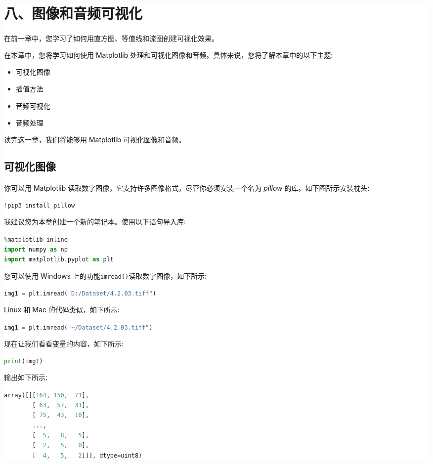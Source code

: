 # 八、图像和音频可视化

在前一章中，您学习了如何用直方图、等值线和流图创建可视化效果。

在本章中，您将学习如何使用 Matplotlib 处理和可视化图像和音频。具体来说，您将了解本章中的以下主题:

*   可视化图像

*   插值方法

*   音频可视化

*   音频处理

读完这一章，我们将能够用 Matplotlib 可视化图像和音频。

## 可视化图像

你可以用 Matplotlib 读取数字图像，它支持许多图像格式，尽管你必须安装一个名为 *pillow* 的库。如下图所示安装枕头:

```py
!pip3 install pillow

```

我建议您为本章创建一个新的笔记本。使用以下语句导入库:

```py
%matplotlib inline
import numpy as np
import matplotlib.pyplot as plt

```

您可以使用 Windows 上的功能`imread()`读取数字图像，如下所示:

```py
img1 = plt.imread("D:/Dataset/4.2.03.tiff")

```

Linux 和 Mac 的代码类似，如下所示:

```py
img1 = plt.imread("~/Dataset/4.2.03.tiff")

```

现在让我们看看变量的内容，如下所示:

```py
print(img1)

```

输出如下所示:

```py
array([[[164, 150,  71],
        [ 63,  57,  31],
        [ 75,  43,  10],
        ...,
        [  5,   8,   5],
        [  2,   5,   0],
        [  4,   5,   2]]], dtype=uint8)

```
